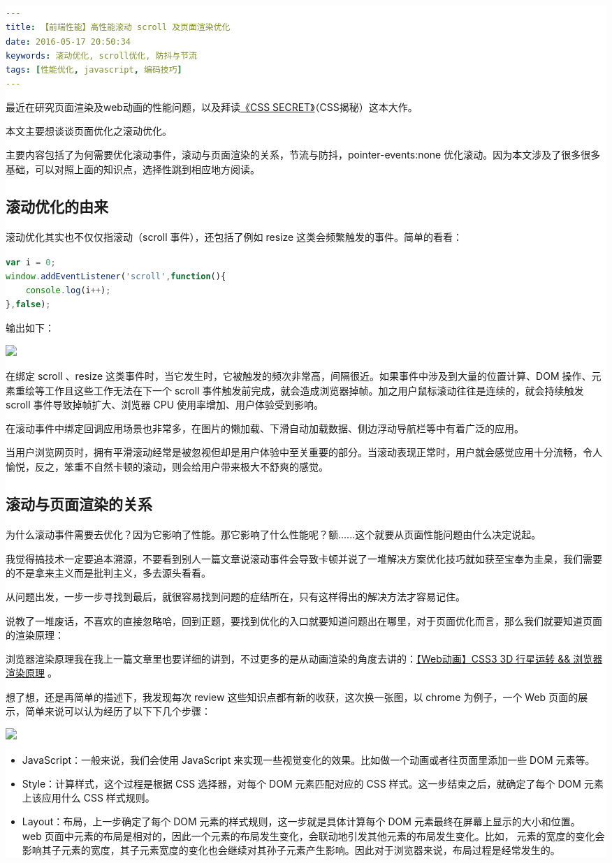 ```yaml
---
title: 【前端性能】高性能滚动 scroll 及页面渲染优化
date: 2016-05-17 20:50:34
keywords: 滚动优化, scroll优化, 防抖与节流
tags: [性能优化, javascript, 编码技巧]
---
```

最近在研究页面渲染及web动画的性能问题，以及拜读[《CSS SECRET》](https://github.com/cssmagic/CSS-Secrets)（CSS揭秘）这本大作。

本文主要想谈谈页面优化之滚动优化。

主要内容包括了为何需要优化滚动事件，滚动与页面渲染的关系，节流与防抖，pointer-events:none 优化滚动。因为本文涉及了很多很多基础，可以对照上面的知识点，选择性跳到相应地方阅读。

## 滚动优化的由来

滚动优化其实也不仅仅指滚动（scroll 事件），还包括了例如 resize 这类会频繁触发的事件。简单的看看：
```javascript
var i = 0;
window.addEventListener('scroll',function(){
	console.log(i++);
},false);
```

输出如下：

![](http://images2015.cnblogs.com/blog/608782/201605/608782-20160516205933748-797476534.gif)

在绑定 scroll 、resize 这类事件时，当它发生时，它被触发的频次非常高，间隔很近。如果事件中涉及到大量的位置计算、DOM 操作、元素重绘等工作且这些工作无法在下一个 scroll 事件触发前完成，就会造成浏览器掉帧。加之用户鼠标滚动往往是连续的，就会持续触发 scroll 事件导致掉帧扩大、浏览器 CPU 使用率增加、用户体验受到影响。

在滚动事件中绑定回调应用场景也非常多，在图片的懒加载、下滑自动加载数据、侧边浮动导航栏等中有着广泛的应用。

当用户浏览网页时，拥有平滑滚动经常是被忽视但却是用户体验中至关重要的部分。当滚动表现正常时，用户就会感觉应用十分流畅，令人愉悦，反之，笨重不自然卡顿的滚动，则会给用户带来极大不舒爽的感觉。

## 滚动与页面渲染的关系

为什么滚动事件需要去优化？因为它影响了性能。那它影响了什么性能呢？额......这个就要从页面性能问题由什么决定说起。

我觉得搞技术一定要追本溯源，不要看到别人一篇文章说滚动事件会导致卡顿并说了一堆解决方案优化技巧就如获至宝奉为圭臬，我们需要的不是拿来主义而是批判主义，多去源头看看。

从问题出发，一步一步寻找到最后，就很容易找到问题的症结所在，只有这样得出的解决方法才容易记住。

说教了一堆废话，不喜欢的直接忽略哈，回到正题，要找到优化的入口就要知道问题出在哪里，对于页面优化而言，那么我们就要知道页面的渲染原理：

浏览器渲染原理我在我上一篇文章里也要详细的讲到，不过更多的是从动画渲染的角度去讲的：[【Web动画】CSS3 3D 行星运转 &amp;&amp; 浏览器渲染原理](http://www.cnblogs.com/coco1s/p/5439619.html) 。

想了想，还是再简单的描述下，我发现每次 review 这些知识点都有新的收获，这次换一张图，以 chrome 为例子，一个 Web 页面的展示，简单来说可以认为经历了以下下几个步骤：

![](http://images2015.cnblogs.com/blog/608782/201605/608782-20160516214245123-1124441228.jpg)

* JavaScript：一般来说，我们会使用 JavaScript 来实现一些视觉变化的效果。比如做一个动画或者往页面里添加一些 DOM 元素等。

* Style：计算样式，这个过程是根据 CSS 选择器，对每个 DOM 元素匹配对应的 CSS 样式。这一步结束之后，就确定了每个 DOM 元素上该应用什么 CSS 样式规则。

* Layout：布局，上一步确定了每个 DOM 元素的样式规则，这一步就是具体计算每个 DOM 元素最终在屏幕上显示的大小和位置。web 页面中元素的布局是相对的，因此一个元素的布局发生变化，会联动地引发其他元素的布局发生变化。比如， 元素的宽度的变化会影响其子元素的宽度，其子元素宽度的变化也会继续对其孙子元素产生影响。因此对于浏览器来说，布局过程是经常发生的。
